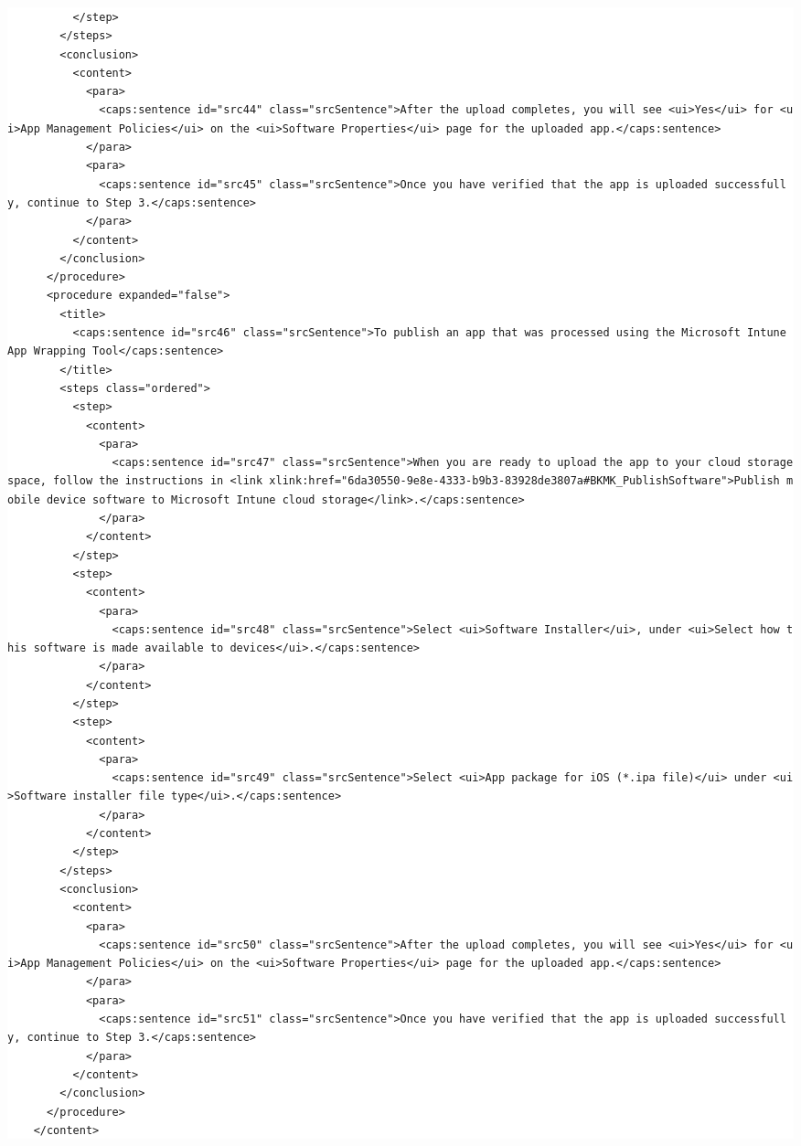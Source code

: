               </step>
            </steps>
            <conclusion>
              <content>
                <para>
                  <caps:sentence id="src44" class="srcSentence">After the upload completes, you will see <ui>Yes</ui> for <ui>App Management Policies</ui> on the <ui>Software Properties</ui> page for the uploaded app.</caps:sentence>
                </para>
                <para>
                  <caps:sentence id="src45" class="srcSentence">Once you have verified that the app is uploaded successfully, continue to Step 3.</caps:sentence>
                </para>
              </content>
            </conclusion>
          </procedure>
          <procedure expanded="false">
            <title>
              <caps:sentence id="src46" class="srcSentence">To publish an app that was processed using the Microsoft Intune App Wrapping Tool</caps:sentence>
            </title>
            <steps class="ordered">
              <step>
                <content>
                  <para>
                    <caps:sentence id="src47" class="srcSentence">When you are ready to upload the app to your cloud storage space, follow the instructions in <link xlink:href="6da30550-9e8e-4333-b9b3-83928de3807a#BKMK_PublishSoftware">Publish mobile device software to Microsoft Intune cloud storage</link>.</caps:sentence>
                  </para>
                </content>
              </step>
              <step>
                <content>
                  <para>
                    <caps:sentence id="src48" class="srcSentence">Select <ui>Software Installer</ui>, under <ui>Select how this software is made available to devices</ui>.</caps:sentence>
                  </para>
                </content>
              </step>
              <step>
                <content>
                  <para>
                    <caps:sentence id="src49" class="srcSentence">Select <ui>App package for iOS (*.ipa file)</ui> under <ui>Software installer file type</ui>.</caps:sentence>
                  </para>
                </content>
              </step>
            </steps>
            <conclusion>
              <content>
                <para>
                  <caps:sentence id="src50" class="srcSentence">After the upload completes, you will see <ui>Yes</ui> for <ui>App Management Policies</ui> on the <ui>Software Properties</ui> page for the uploaded app.</caps:sentence>
                </para>
                <para>
                  <caps:sentence id="src51" class="srcSentence">Once you have verified that the app is uploaded successfully, continue to Step 3.</caps:sentence>
                </para>
              </content>
            </conclusion>
          </procedure>
        </content>
